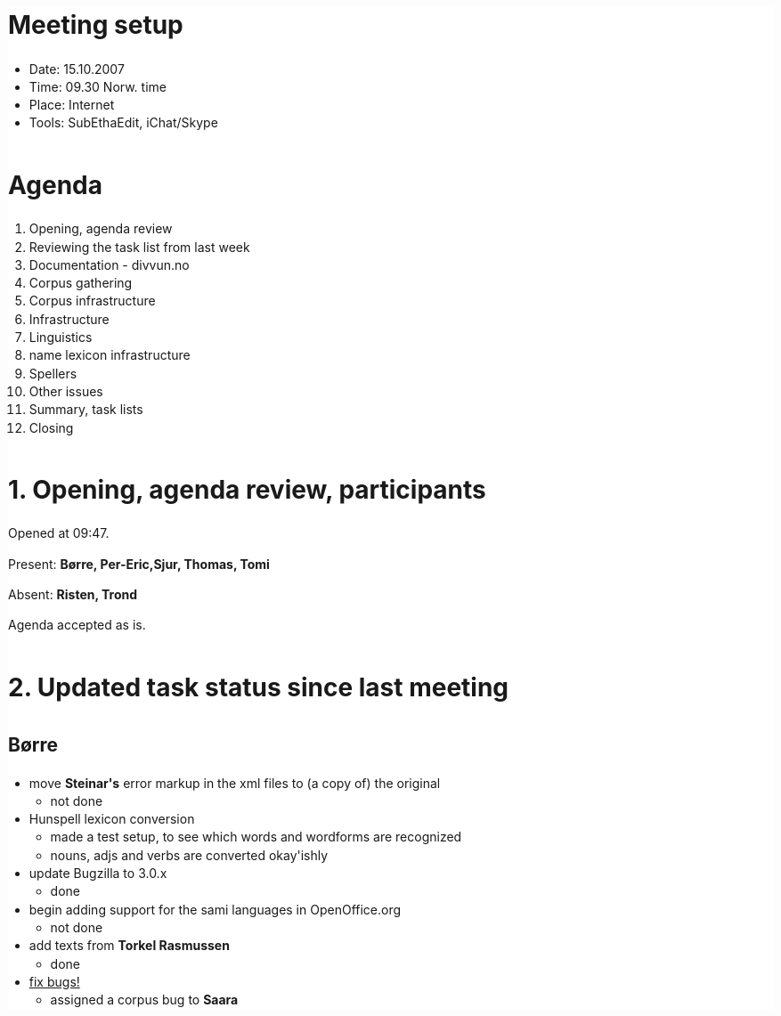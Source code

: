 # Meeting setup

* Date: 15.10.2007
* Time: 09.30 Norw. time
* Place: Internet
* Tools: SubEthaEdit, iChat/Skype

# Agenda

1. Opening, agenda review
1. Reviewing the task list from last week
1. Documentation - divvun.no
1. Corpus gathering
1. Corpus infrastructure
1. Infrastructure
1. Linguistics
1. name lexicon infrastructure
1. Spellers
1. Other issues
1. Summary, task lists
1. Closing

# 1. Opening, agenda review, participants

Opened at 09:47.

Present: **Børre, Per-Eric,Sjur, Thomas, Tomi**

Absent: **Risten, Trond**

Agenda accepted as is.

# 2. Updated task status since last meeting

## Børre
* move **Steinar's** error markup in  the xml files to (a copy of) the original
    - not done
* Hunspell lexicon conversion
    - made a test setup, to see which words and wordforms are recognized
    - nouns, adjs and verbs are converted okay'ishly
* update Bugzilla to 3.0.x
    - done
* begin adding support for the sami languages in OpenOffice.org
    - not done
* add texts from **Torkel Rasmussen**
    - done
* [fix bugs!](http://giellatekno.uit.no/bugzilla)
    - assigned a corpus bug to **Saara**
